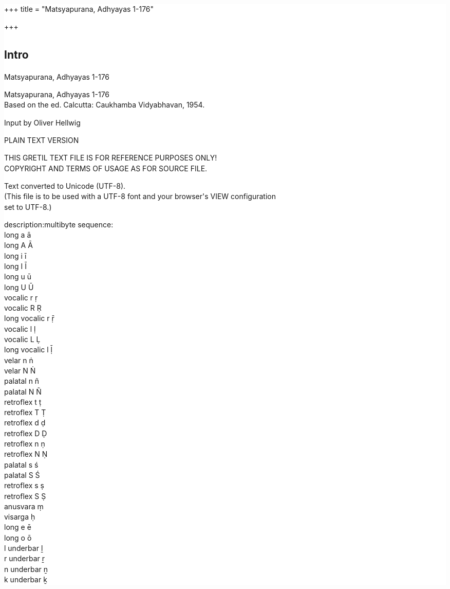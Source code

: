 +++
title = "Matsyapurana, Adhyayas 1-176"

+++


## Intro
  
  
  
  
Matsyapurana, Adhyayas 1-176  
  
  
  
  
  
Matsyapurana, Adhyayas 1-176  
Based on the ed. Calcutta: Caukhamba Vidyabhavan, 1954.  
  
  
Input by Oliver Hellwig  
  
  
  
PLAIN TEXT VERSION  
  
  
  
  
THIS GRETIL TEXT FILE IS FOR REFERENCE PURPOSES ONLY!  
COPYRIGHT AND TERMS OF USAGE AS FOR SOURCE FILE.  
  
Text converted to Unicode (UTF-8).  
(This file is to be used with a UTF-8 font and your browser's VIEW configuration  
set to UTF-8.)  
  
  
  
description:multibyte sequence:  
long a  ā     
long A  Ā     
long i  ī     
long I  Ī     
long u  ū     
long U  Ū     
vocalic r  ṛ    
vocalic R  Ṛ    
long vocalic r  ṝ    
vocalic l  ḷ    
vocalic L  Ḷ    
long vocalic l  ḹ    
velar n  ṅ    
velar N  Ṅ    
palatal n  ñ     
palatal N  Ñ     
retroflex t  ṭ    
retroflex T  Ṭ    
retroflex d  ḍ    
retroflex D  Ḍ    
retroflex n  ṇ    
retroflex N  Ṇ    
palatal s  ś     
palatal S  Ś     
retroflex s  ṣ    
retroflex S  Ṣ    
anusvara  ṃ    
visarga  ḥ    
long e  ē     
long o  ō     
l underbar  ḻ    
r underbar  ṟ    
n underbar  ṉ    
k underbar  ḵ    